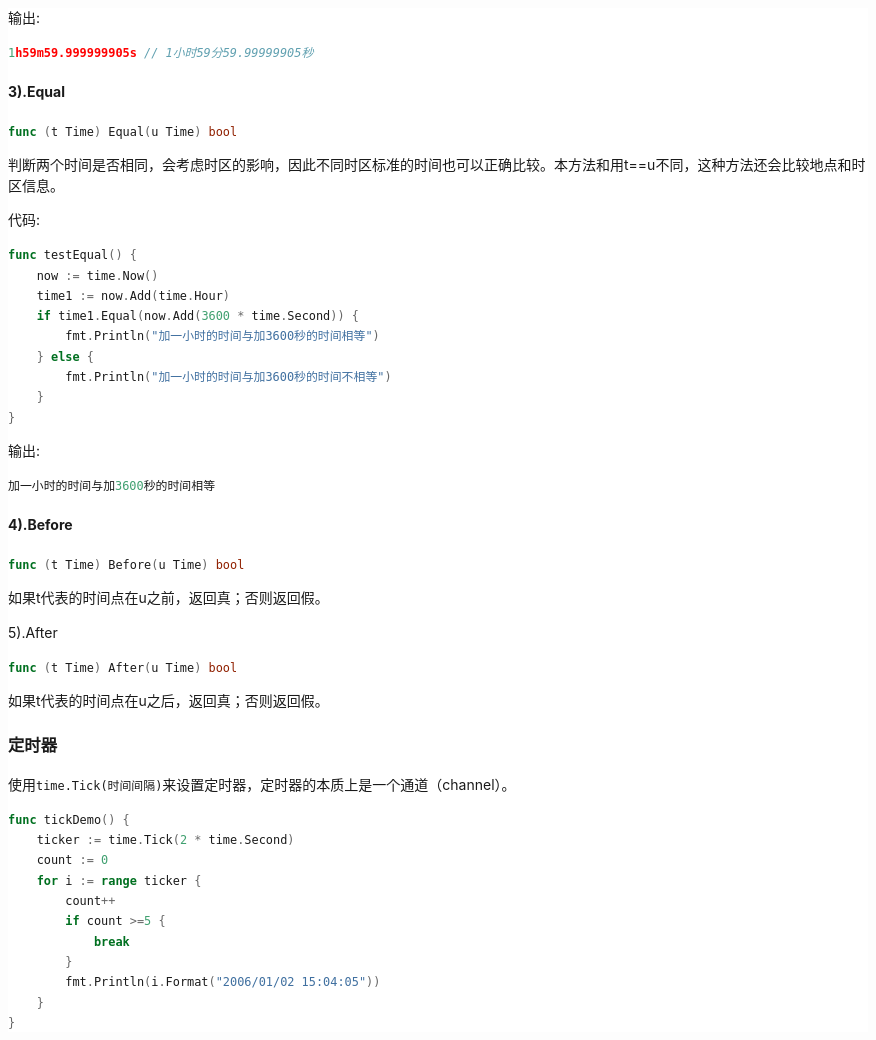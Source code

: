 输出:

```go
1h59m59.999999905s // 1小时59分59.99999905秒
```

#### 3).Equal

```go
func (t Time) Equal(u Time) bool
```

判断两个时间是否相同，会考虑时区的影响，因此不同时区标准的时间也可以正确比较。本方法和用t==u不同，这种方法还会比较地点和时区信息。

代码:

```go
func testEqual() {
	now := time.Now()
	time1 := now.Add(time.Hour)
	if time1.Equal(now.Add(3600 * time.Second)) {
		fmt.Println("加一小时的时间与加3600秒的时间相等")
	} else {
		fmt.Println("加一小时的时间与加3600秒的时间不相等")
	}
}
```

输出:

```go
加一小时的时间与加3600秒的时间相等
```

#### 4).Before

```go
func (t Time) Before(u Time) bool
```

如果t代表的时间点在u之前，返回真；否则返回假。

5).After

```go
func (t Time) After(u Time) bool
```

如果t代表的时间点在u之后，返回真；否则返回假。

### 定时器

使用`time.Tick(时间间隔)`来设置定时器，定时器的本质上是一个通道（channel）。

```go
func tickDemo() {
	ticker := time.Tick(2 * time.Second)
	count := 0
	for i := range ticker {
		count++
		if count >=5 {
			break
		}
		fmt.Println(i.Format("2006/01/02 15:04:05"))
	}
}
```
